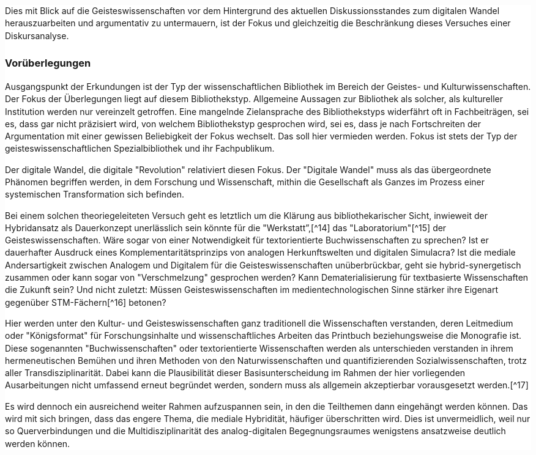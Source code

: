 Dies mit Blick auf die Geisteswissenschaften vor dem Hintergrund des
aktuellen Diskussionsstandes zum digitalen Wandel herauszuarbeiten und
argumentativ zu untermauern, ist der Fokus und gleichzeitig die
Beschränkung dieses Versuches einer Diskursanalyse.

### Vorüberlegungen

Ausgangspunkt der Erkundungen ist der Typ der wissenschaftlichen
Bibliothek im Bereich der Geistes- und Kulturwissenschaften. Der Fokus
der Überlegungen liegt auf diesem Bibliothekstyp. Allgemeine Aussagen zur
Bibliothek als solcher, als kultureller Institution werden nur
vereinzelt getroffen. Eine mangelnde Zielansprache des Bibliothekstyps
widerfährt oft in Fachbeiträgen, sei es, dass gar nicht präzisiert wird,
von welchem Bibliothekstyp gesprochen wird, sei es, dass je nach
Fortschreiten der Argumentation mit einer gewissen Beliebigkeit der
Fokus wechselt. Das soll hier vermieden werden. Fokus ist stets der Typ
der geisteswissenschaftlichen Spezialbibliothek und ihr Fachpublikum.

Der digitale Wandel, die digitale "Revolution" relativiert diesen Fokus.
Der "Digitale Wandel" muss als das übergeordnete Phänomen begriffen
werden, in dem Forschung und Wissenschaft, mithin die Gesellschaft als
Ganzes im Prozess einer systemischen Transformation sich befinden.

Bei einem solchen theoriegeleiteten Versuch geht es letztlich um die
Klärung aus bibliothekarischer Sicht, inwieweit der Hybridansatz als
Dauerkonzept unerlässlich sein könnte für die "Werkstatt”,[^14] das
"Laboratorium"[^15] der Geisteswissenschaften. Wäre sogar von einer
Notwendigkeit für textorientierte Buchwissenschaften zu sprechen? Ist er
dauerhafter Ausdruck eines Komplementaritätsprinzips von analogen
Herkunftswelten und digitalen Simulacra? Ist die mediale Andersartigkeit
zwischen Analogem und Digitalem für die Geisteswissenschaften
unüberbrückbar, geht sie hybrid-synergetisch zusammen oder kann sogar
von "Verschmelzung" gesprochen werden? Kann Dematerialisierung für
textbasierte Wissenschaften die Zukunft sein? Und nicht zuletzt: Müssen
Geisteswissenschaften im medientechnologischen Sinne stärker ihre
Eigenart gegenüber STM-Fächern[^16] betonen?

Hier werden unter den Kultur- und Geisteswissenschaften ganz
traditionell die Wissenschaften verstanden, deren Leitmedium oder
"Königsformat" für Forschungsinhalte und wissenschaftliches Arbeiten das
Printbuch beziehungsweise die Monografie ist. Diese sogenannten
"Buchwissenschaften" oder textorientierte Wissenschaften werden als
unterschieden verstanden in ihrem hermeneutischen Bemühen und ihren
Methoden von den Naturwissenschaften und quantifizierenden
Sozialwissenschaften, trotz aller Transdisziplinarität. Dabei kann die
Plausibilität dieser Basisunterscheidung im Rahmen der hier vorliegenden
Ausarbeitungen nicht umfassend erneut begründet werden, sondern muss als
allgemein akzeptierbar vorausgesetzt werden.[^17]

Es wird dennoch ein ausreichend weiter Rahmen aufzuspannen sein, in den
die Teilthemen dann eingehängt werden können. Das wird mit sich bringen,
dass das engere Thema, die mediale Hybridität, häufiger überschritten
wird. Dies ist unvermeidlich, weil nur so Querverbindungen und die
Multidisziplinarität des analog-digitalen Begegnungsraumes wenigstens
ansatzweise deutlich werden können.
